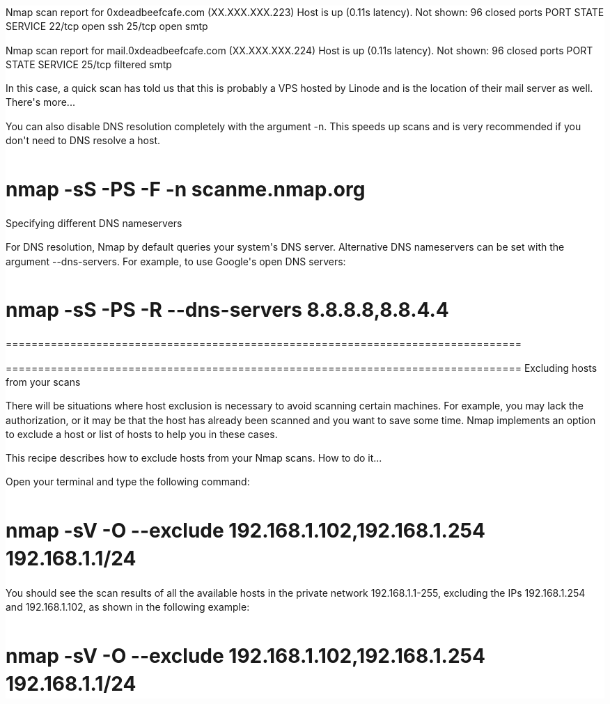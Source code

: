 Nmap scan report for 0xdeadbeefcafe.com (XX.XXX.XXX.223) 
Host is up (0.11s latency). 
Not shown: 96 closed ports 
PORT    STATE    SERVICE 
22/tcp  open     ssh 
25/tcp  open smtp 

Nmap scan report for mail.0xdeadbeefcafe.com (XX.XXX.XXX.224) 
Host is up (0.11s latency). 
Not shown: 96 closed ports 
PORT    STATE    SERVICE 
25/tcp  filtered     smtp

In this case, a quick scan has told us that this is probably a VPS hosted by Linode and is the location of their mail server as well.
There's more...

You can also disable DNS resolution completely with the argument -n. This speeds up scans and is very recommended if you don't need to DNS resolve a host.

# nmap -sS -PS -F -n scanme.nmap.org

Specifying different DNS nameservers

For DNS resolution, Nmap by default queries your system's DNS server. Alternative DNS nameservers can be set with the argument --dns-servers. For example, to use Google's open DNS servers:

# nmap -sS -PS -R --dns-servers 8.8.8.8,8.8.4.4 <target>

================================================================================

================================================================================
Excluding hosts from your scans

There will be situations where host exclusion is necessary to avoid scanning certain machines. For example, you may lack the authorization, or it may be that the host has already been scanned and you want to save some time. Nmap implements an option to exclude a host or list of hosts to help you in these cases.

This recipe describes how to exclude hosts from your Nmap scans.
How to do it...

Open your terminal and type the following command:

# nmap -sV -O --exclude 192.168.1.102,192.168.1.254 192.168.1.1/24

You should see the scan results of all the available hosts in the private network 192.168.1.1-255, excluding the IPs 192.168.1.254 and 192.168.1.102, as shown in the following example:

# nmap -sV -O --exclude 192.168.1.102,192.168.1.254 192.168.1.1/24 
